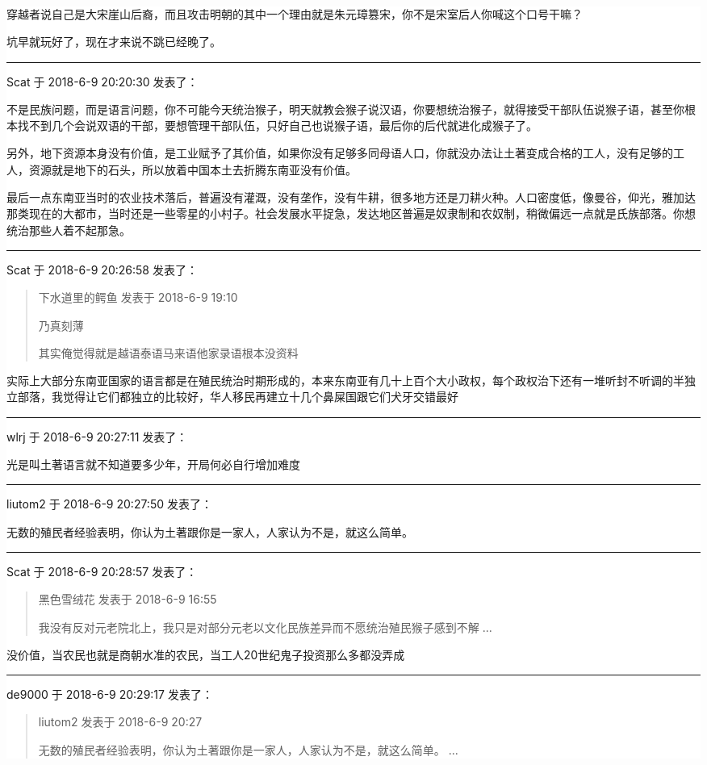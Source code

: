 穿越者说自己是大宋崖山后裔，而且攻击明朝的其中一个理由就是朱元璋篡宋，你不是宋室后人你喊这个口号干嘛？

坑早就玩好了，现在才来说不跳已经晚了。

---------

Scat 于 2018-6-9 20:20:30 发表了：

不是民族问题，而是语言问题，你不可能今天统治猴子，明天就教会猴子说汉语，你要想统治猴子，就得接受干部队伍说猴子语，甚至你根本找不到几个会说双语的干部，要想管理干部队伍，只好自己也说猴子语，最后你的后代就进化成猴子了。

另外，地下资源本身没有价值，是工业赋予了其价值，如果你没有足够多同母语人口，你就没办法让土著变成合格的工人，没有足够的工人，资源就是地下的石头，所以放着中国本土去折腾东南亚没有价值。

最后一点东南亚当时的农业技术落后，普遍没有灌溉，没有垄作，没有牛耕，很多地方还是刀耕火种。人口密度低，像曼谷，仰光，雅加达那类现在的大都市，当时还是一些零星的小村子。社会发展水平捉急，发达地区普遍是奴隶制和农奴制，稍微偏远一点就是氏族部落。你想统治那些人着不起那急。

---------

Scat 于 2018-6-9 20:26:58 发表了：

> 下水道里的鳄鱼 发表于 2018-6-9 19:10
> 
> 乃真刻薄
> 
> 其实俺觉得就是越语泰语马来语他家录语根本没资料



实际上大部分东南亚国家的语言都是在殖民统治时期形成的，本来东南亚有几十上百个大小政权，每个政权治下还有一堆听封不听调的半独立部落，我觉得让它们都独立的比较好，华人移民再建立十几个鼻屎国跟它们犬牙交错最好

---------

wlrj 于 2018-6-9 20:27:11 发表了：

光是叫土著语言就不知道要多少年，开局何必自行增加难度

---------

liutom2 于 2018-6-9 20:27:50 发表了：

无数的殖民者经验表明，你认为土著跟你是一家人，人家认为不是，就这么简单。

---------

Scat 于 2018-6-9 20:28:57 发表了：

> 黑色雪绒花 发表于 2018-6-9 16:55
> 
> 我没有反对元老院北上，我只是对部分元老以文化民族差异而不愿统治殖民猴子感到不解 ...



没价值，当农民也就是商朝水准的农民，当工人20世纪鬼子投资那么多都没弄成

---------

de9000 于 2018-6-9 20:29:17 发表了：

> liutom2 发表于 2018-6-9 20:27
> 
> 无数的殖民者经验表明，你认为土著跟你是一家人，人家认为不是，就这么简单。 ...

